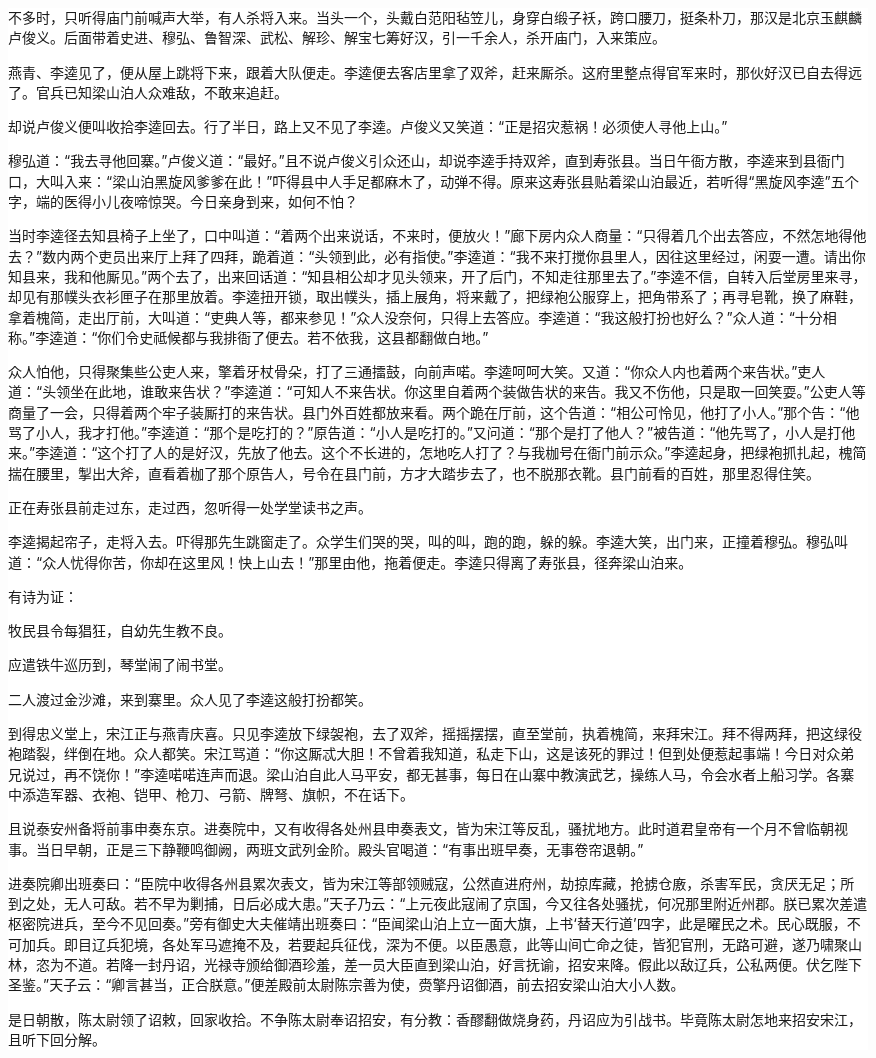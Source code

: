 不多时，只听得庙门前喊声大举，有人杀将入来。当头一个，头戴白范阳毡笠儿，身穿白缎子袄，跨口腰刀，挺条朴刀，那汉是北京玉麒麟卢俊义。后面带着史进、穆弘、鲁智深、武松、解珍、解宝七筹好汉，引一千余人，杀开庙门，入来策应。

燕青、李逵见了，便从屋上跳将下来，跟着大队便走。李逵便去客店里拿了双斧，赶来厮杀。这府里整点得官军来时，那伙好汉已自去得远了。官兵已知梁山泊人众难敌，不敢来追赶。

却说卢俊义便叫收拾李逵回去。行了半日，路上又不见了李逵。卢俊义又笑道：“正是招灾惹祸！必须使人寻他上山。”

穆弘道：“我去寻他回寨。”卢俊义道：“最好。”且不说卢俊义引众还山，却说李逵手持双斧，直到寿张县。当日午衙方散，李逵来到县衙门口，大叫入来：“梁山泊黑旋风爹爹在此！”吓得县中人手足都麻木了，动弹不得。原来这寿张县贴着梁山泊最近，若听得“黑旋风李逵”五个字，端的医得小儿夜啼惊哭。今日亲身到来，如何不怕？

当时李逵径去知县椅子上坐了，口中叫道：“着两个出来说话，不来时，便放火！”廊下房内众人商量：“只得着几个出去答应，不然怎地得他去？”数内两个吏员出来厅上拜了四拜，跪着道：“头领到此，必有指使。”李逵道：“我不来打搅你县里人，因往这里经过，闲耍一遭。请出你知县来，我和他厮见。”两个去了，出来回话道：“知县相公却才见头领来，开了后门，不知走往那里去了。”李逵不信，自转入后堂房里来寻，却见有那幞头衣衫匣子在那里放着。李逵扭开锁，取出幞头，插上展角，将来戴了，把绿袍公服穿上，把角带系了；再寻皂靴，换了麻鞋，拿着槐简，走出厅前，大叫道：“吏典人等，都来参见！”众人没奈何，只得上去答应。李逵道：“我这般打扮也好么？”众人道：“十分相称。”李逵道：“你们令史祗候都与我排衙了便去。若不依我，这县都翻做白地。”

众人怕他，只得聚集些公吏人来，擎着牙杖骨朵，打了三通擂鼓，向前声喏。李逵呵呵大笑。又道：“你众人内也着两个来告状。”吏人道：“头领坐在此地，谁敢来告状？”李逵道：“可知人不来告状。你这里自着两个装做告状的来告。我又不伤他，只是取一回笑耍。”公吏人等商量了一会，只得着两个牢子装厮打的来告状。县门外百姓都放来看。两个跪在厅前，这个告道：“相公可怜见，他打了小人。”那个告：“他骂了小人，我才打他。”李逵道：“那个是吃打的？”原告道：“小人是吃打的。”又问道：“那个是打了他人？”被告道：“他先骂了，小人是打他来。”李逵道：“这个打了人的是好汉，先放了他去。这个不长进的，怎地吃人打了？与我枷号在衙门前示众。”李逵起身，把绿袍抓扎起，槐简揣在腰里，掣出大斧，直看着枷了那个原告人，号令在县门前，方才大踏步去了，也不脱那衣靴。县门前看的百姓，那里忍得住笑。

正在寿张县前走过东，走过西，忽听得一处学堂读书之声。

李逵揭起帘子，走将入去。吓得那先生跳窗走了。众学生们哭的哭，叫的叫，跑的跑，躲的躲。李逵大笑，出门来，正撞着穆弘。穆弘叫道：“众人忧得你苦，你却在这里风！快上山去！”那里由他，拖着便走。李逵只得离了寿张县，径奔梁山泊来。

有诗为证：

牧民县令每猖狂，自幼先生教不良。

应遣铁牛巡历到，琴堂闹了闹书堂。

二人渡过金沙滩，来到寨里。众人见了李逵这般打扮都笑。

到得忠义堂上，宋江正与燕青庆喜。只见李逵放下绿袈袍，去了双斧，摇摇摆摆，直至堂前，执着槐简，来拜宋江。拜不得两拜，把这绿役袍踏裂，绊倒在地。众人都笑。宋江骂道：“你这厮忒大胆！不曾着我知道，私走下山，这是该死的罪过！但到处便惹起事端！今日对众弟兄说过，再不饶你！”李逵喏喏连声而退。梁山泊自此人马平安，都无甚事，每日在山寨中教演武艺，操练人马，令会水者上船习学。各寨中添造军器、衣袍、铠甲、枪刀、弓箭、牌弩、旗帜，不在话下。

且说泰安州备将前事申奏东京。进奏院中，又有收得各处州县申奏表文，皆为宋江等反乱，骚扰地方。此时道君皇帝有一个月不曾临朝视事。当日早朝，正是三下静鞭鸣御阙，两班文武列金阶。殿头官喝道：“有事出班早奏，无事卷帘退朝。”

进奏院卿出班奏曰：“臣院中收得各州县累次表文，皆为宋江等部领贼寇，公然直进府州，劫掠库藏，抢掳仓廒，杀害军民，贪厌无足；所到之处，无人可敌。若不早为剿捕，日后必成大患。”天子乃云：“上元夜此寇闹了京国，今又往各处骚扰，何况那里附近州郡。朕已累次差遣枢密院进兵，至今不见回奏。”旁有御史大夫催靖出班奏曰：“臣闻梁山泊上立一面大旗，上书‘替天行道’四字，此是曜民之术。民心既服，不可加兵。即目辽兵犯境，各处军马遮掩不及，若要起兵征伐，深为不便。以臣愚意，此等山间亡命之徒，皆犯官刑，无路可避，遂乃啸聚山林，恣为不道。若降一封丹诏，光禄寺颁给御酒珍羞，差一员大臣直到梁山泊，好言抚谕，招安来降。假此以敌辽兵，公私两便。伏乞陛下圣鉴。”天子云：“卿言甚当，正合朕意。”便差殿前太尉陈宗善为使，赍擎丹诏御酒，前去招安梁山泊大小人数。

是日朝散，陈太尉领了诏敕，回家收拾。不争陈太尉奉诏招安，有分教：香醪翻做烧身药，丹诏应为引战书。毕竟陈太尉怎地来招安宋江，且听下回分解。



